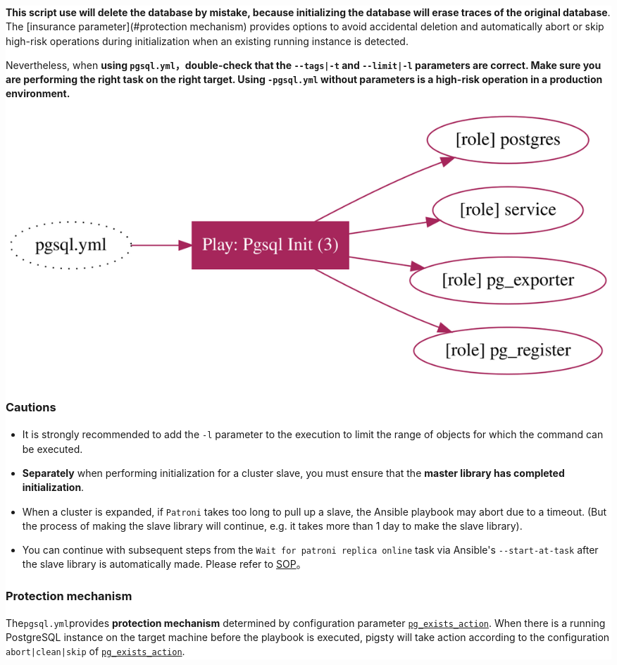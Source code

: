 **This script use will delete the database by mistake, because initializing the database will erase traces of the original database**.
The [insurance parameter](#protection mechanism) provides options to avoid accidental deletion and automatically abort or skip high-risk operations during initialization when an existing running instance is detected. 

Nevertheless, when **using `pgsql.yml`，double-check that the `--tags|-t` and `--limit|-l` parameters are correct. Make sure you are performing the right task on the right target.  Using `-pgsql.yml` without parameters is a high-risk operation in a production environment.** 


![](./_media/playbook/pgsql.svg)



### Cautions

* It is strongly recommended to add the `-l` parameter to the execution to limit the range of objects for which the command can be executed.

* **Separately** when performing initialization for a cluster slave, you must ensure that the **master library has completed initialization**.

* When a cluster is expanded, if `Patroni` takes too long to pull up a slave, the Ansible playbook may abort due to a timeout. (But the process of making the slave library will continue, e.g. it takes more than 1 day to make the slave library).
* You can continue with subsequent steps from the `Wait for patroni replica online`  task via Ansible's `--start-at-task` after the slave library is automatically made. Please refer to [SOP](r-sop.md)。


### Protection mechanism

The`pgsql.yml`provides **protection mechanism** determined by configuration parameter [`pg_exists_action`](v-pgsql.md#pg_exists_action).  When there is a running PostgreSQL instance on the target machine before the playbook is executed, pigsty will take action according to the configuration `abort|clean|skip` of [`pg_exists_action`](v-pgsql.md#pg_exists_action).
